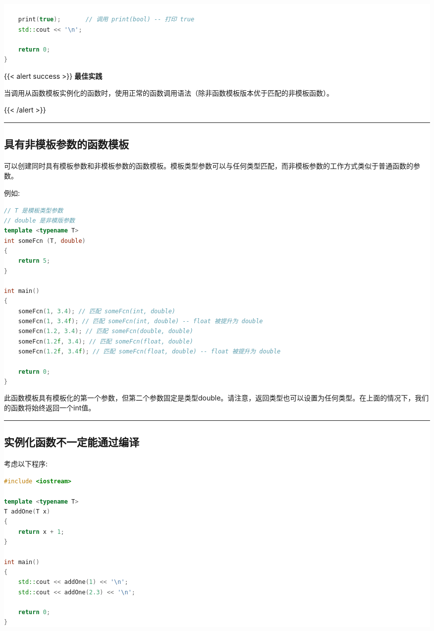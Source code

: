 ```C++

    print(true);       // 调用 print(bool) -- 打印 true
    std::cout << '\n';

    return 0;
}
```

{{< alert success >}}
**最佳实践**

当调用从函数模板实例化的函数时，使用正常的函数调用语法（除非函数模板版本优于匹配的非模板函数）。

{{< /alert >}}

***
## 具有非模板参数的函数模板

可以创建同时具有模板参数和非模板参数的函数模板。模板类型参数可以与任何类型匹配，而非模板参数的工作方式类似于普通函数的参数。

例如:

```C++
// T 是模板类型参数
// double 是非模版参数
template <typename T>
int someFcn (T, double)
{
    return 5;
}

int main()
{
    someFcn(1, 3.4); // 匹配 someFcn(int, double)
    someFcn(1, 3.4f); // 匹配 someFcn(int, double) -- float 被提升为 double
    someFcn(1.2, 3.4); // 匹配 someFcn(double, double)
    someFcn(1.2f, 3.4); // 匹配 someFcn(float, double)
    someFcn(1.2f, 3.4f); // 匹配 someFcn(float, double) -- float 被提升为 double

    return 0;
}
```

此函数模板具有模板化的第一个参数，但第二个参数固定是类型double。请注意，返回类型也可以设置为任何类型。在上面的情况下，我们的函数将始终返回一个int值。

***
## 实例化函数不一定能通过编译

考虑以下程序:

```C++
#include <iostream>

template <typename T>
T addOne(T x)
{
    return x + 1;
}

int main()
{
    std::cout << addOne(1) << '\n';
    std::cout << addOne(2.3) << '\n';

    return 0;
}
```